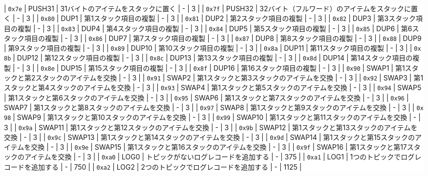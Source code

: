 | `0x7e` | PUSH31 | 31バイトのアイテムをスタックに置く | - | 3 |
| `0x7f` | PUSH32 | 32バイト（フルワード）のアイテムをスタックに置く	 | - |  3 |
| `0x80` | DUP1 | 第1スタック項目の複製 | - |  3 |
| `0x81` | DUP2 | 第2スタック項目の複製 | - | 3 |
| `0x82` | DUP3 | 第3スタック項目の複製 | - | 3 |
| `0x83` | DUP4 | 第4スタック項目の複製 | - | 3 |
| `0x84` | DUP5 | 第5スタック項目の複製 | - | 3 |
| `0x85` | DUP6 | 第6スタック項目の複製 | - | 3 |
| `0x86` | DUP7 | 第7スタック項目の複製 | - | 3 |
| `0x87` | DUP8 | 第8スタック項目の複製 | - | 3 |
| `0x88` | DUP9 | 第9スタック項目の複製 | - | 3 |
| `0x89` | DUP10 | 第10スタック項目の複製 | - | 3 |
| `0x8a` | DUP11 | 第11スタック項目の複製 | - | 3 |
| `0x8b` | DUP12 | 第12スタック項目の複製 | - | 3 |
| `0x8c` | DUP13 | 第13スタック項目の複製 | - | 3 |
| `0x8d` | DUP14 | 第14スタック項目の複製 | - | 3 |
| `0x8e` | DUP15 | 第15スタック項目の複製 | - | 3 |
| `0x8f` | DUP16 | 第16スタック項目の複製 | - | 3 |
| `0x90` | SWAP1 | 第1スタックと第2スタックのアイテムを交換 | - | 3 |
| `0x91` | SWAP2 | 第1スタックと第3スタックのアイテムを交換 | - | 3 |
| `0x92` | SWAP3 | 第1スタックと第4スタックのアイテムを交換 | - | 3 |
| `0x93` | SWAP4 | 第1スタックと第5スタックのアイテムを交換 | - | 3 |
| `0x94` | SWAP5 | 第1スタックと第6スタックのアイテムを交換 | - | 3 |
| `0x95` | SWAP6 | 第1スタックと第7スタックのアイテムを交換 | - | 3 |
| `0x96` | SWAP7 | 第1スタックと第8スタックのアイテムを交換 | - | 3 |
| `0x97` | SWAP8 | 第1スタックと第9スタックのアイテムを交換 | - | 3 |
| `0x98` | SWAP9 | 第1スタックと第10スタックのアイテムを交換 | - | 3 |
| `0x99` | SWAP10 | 第1スタックと第11スタックのアイテムを交換 | - | 3 |
| `0x9a` | SWAP11 | 第1スタックと第12スタックのアイテムを交換 | - | 3 |
| `0x9b` | SWAP12 | 第1スタックと第13スタックのアイテムを交換 | - | 3 |
| `0x9c` | SWAP13 | 第1スタックと第14スタックのアイテムを交換 | - | 3 |
| `0x9d` | SWAP14 | 第1スタックと第15スタックのアイテムを交換 | - | 3 |
| `0x9e` | SWAP15 | 第1スタックと第16スタックのアイテムを交換 | - | 3 |
| `0x9f` | SWAP16 | 第1スタックと第17スタックのアイテムを交換 | - | 3 |
| `0xa0` | LOG0 | トピックがないログレコードを追加する | - | 375 |
| `0xa1` | LOG1 | 1つのトピックでログレコードを追加する | - | 750 |
| `0xa2` | LOG2 | 2つのトピックでログレコードを追加する | - | 1125 |